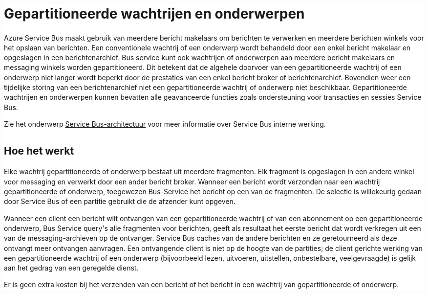 <properties 
    pageTitle="Wachtrijen en onderwerpen gepartitioneerd | Microsoft Azure"
    description="Beschrijving van Service Bus wachtrijen en onderwerpen partitioneren met behulp van meerdere bericht makelaars."
    services="service-bus"
    documentationCenter="na"
    authors="sethmanheim"
    manager="timlt"
    editor="" /> 
<tags 
    ms.service="service-bus"
    ms.devlang="na"
    ms.topic="article"
    ms.tgt_pltfrm="na"
    ms.workload="na"
    ms.date="09/02/2016"
    ms.author="sethm;hillaryc" />

# <a name="partitioned-queues-and-topics"></a>Gepartitioneerde wachtrijen en onderwerpen

Azure Service Bus maakt gebruik van meerdere bericht makelaars om berichten te verwerken en meerdere berichten winkels voor het opslaan van berichten. Een conventionele wachtrij of een onderwerp wordt behandeld door een enkel bericht makelaar en opgeslagen in een berichtenarchief. Bus service kunt ook wachtrijen of onderwerpen aan meerdere bericht makelaars en messaging winkels worden gepartitioneerd. Dit betekent dat de algehele doorvoer van een gepartitioneerde wachtrij of een onderwerp niet langer wordt beperkt door de prestaties van een enkel bericht broker of berichtenarchief. Bovendien weer een tijdelijke storing van een berichtenarchief niet een gepartitioneerde wachtrij of onderwerp niet beschikbaar. Gepartitioneerde wachtrijen en onderwerpen kunnen bevatten alle geavanceerde functies zoals ondersteuning voor transacties en sessies Service Bus.

Zie het onderwerp [Service Bus-architectuur][] voor meer informatie over Service Bus interne werking.

## <a name="how-it-works"></a>Hoe het werkt

Elke wachtrij gepartitioneerde of onderwerp bestaat uit meerdere fragmenten. Elk fragment is opgeslagen in een andere winkel voor messaging en verwerkt door een ander bericht broker. Wanneer een bericht wordt verzonden naar een wachtrij gepartitioneerde of onderwerp, toegewezen Bus-Service het bericht op een van de fragmenten. De selectie is willekeurig gedaan door Service Bus of een partitie gebruikt die de afzender kunt opgeven.

Wanneer een client een bericht wilt ontvangen van een gepartitioneerde wachtrij of van een abonnement op een gepartitioneerde onderwerp, Bus Service query's alle fragmenten voor berichten, geeft als resultaat het eerste bericht dat wordt verkregen uit een van de messaging-archieven op de ontvanger. Service Bus caches van de andere berichten en ze geretourneerd als deze ontvangt meer ontvangen aanvragen. Een ontvangende client is niet op de hoogte van de partities; de client gerichte werking van een gepartitioneerde wachtrij of een onderwerp (bijvoorbeeld lezen, uitvoeren, uitstellen, onbestelbare, veelgevraagde) is gelijk aan het gedrag van een geregelde dienst.

Er is geen extra kosten bij het verzenden van een bericht of het bericht in een wachtrij van gepartitioneerde of onderwerp.


  [Service Bus-architectuur]: service-bus-architecture.md
  [Azure portal]: https://portal.azure.com
  [QueueDescription.EnablePartitioning]: https://msdn.microsoft.com/library/azure/microsoft.servicebus.messaging.queuedescription.enablepartitioning.aspx
  [TopicDescription.EnablePartitioning]: https://msdn.microsoft.com/library/azure/microsoft.servicebus.messaging.topicdescription.enablepartitioning.aspx
  [BrokeredMessage.SessionId]: https://msdn.microsoft.com/library/azure/microsoft.servicebus.messaging.brokeredmessage.sessionid.aspx
  [BrokeredMessage.PartitionKey]: https://msdn.microsoft.com/library/azure/microsoft.servicebus.messaging.brokeredmessage.partitionkey.aspx
  [Sessie-id]: https://msdn.microsoft.com/library/azure/microsoft.servicebus.messaging.brokeredmessage.sessionid.aspx
  [PartitionKey]: https://msdn.microsoft.com/library/azure/microsoft.servicebus.messaging.brokeredmessage.partitionkey.aspx
  [QueueDescription.RequiresDuplicateDetection]: https://msdn.microsoft.com/library/azure/microsoft.servicebus.messaging.queuedescription.requiresduplicatedetection.aspx
  [BrokeredMessage.MessageId]: https://msdn.microsoft.com/library/azure/microsoft.servicebus.messaging.brokeredmessage.messageid.aspx
  [MessageId]: https://msdn.microsoft.com/library/azure/microsoft.servicebus.messaging.brokeredmessage.messageid.aspx
  [QueueDescription.RequiresDuplicateDetection]: https://msdn.microsoft.com/library/azure/microsoft.servicebus.messaging.queuedescription.requiresduplicatedetection.aspx
  [MessagingFactorySettings.OperationTimeout]: https://msdn.microsoft.com/library/azure/microsoft.servicebus.messaging.messagingfactorysettings.operationtimeout.aspx
  [OperationTimeout]: https://msdn.microsoft.com/library/azure/microsoft.servicebus.messaging.messagingfactorysettings.operationtimeout.aspx
  [QueueDescription.ForwardTo]: https://msdn.microsoft.com/library/azure/microsoft.servicebus.messaging.queuedescription.forwardto.aspx
  [AMQP 1.0-ondersteuning voor Service Bus worden gepartitioneerd wachtrijen en onderwerpen]: service-bus-partitioned-queues-and-topics-amqp-overview.md